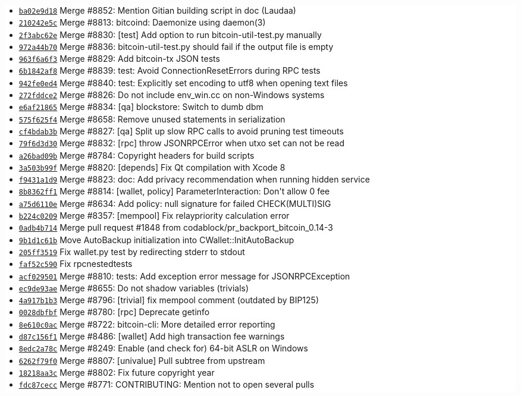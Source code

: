 -   [`ba02e9d18`](https://github.com/GRCoin-Coin/Core-Wallet/commit/ba02e9d18) Merge #8852: Mention Gitian building script in doc (Laudaa)
-   [`210242e5c`](https://github.com/GRCoin-Coin/Core-Wallet/commit/210242e5c) Merge #8813: bitcoind: Daemonize using daemon(3)
-   [`2f3abc62e`](https://github.com/GRCoin-Coin/Core-Wallet/commit/2f3abc62e) Merge #8830: [test] Add option to run bitcoin-util-test.py manually
-   [`972a44b70`](https://github.com/GRCoin-Coin/Core-Wallet/commit/972a44b70) Merge #8836: bitcoin-util-test.py should fail if the output file is empty
-   [`963f6a6f3`](https://github.com/GRCoin-Coin/Core-Wallet/commit/963f6a6f3) Merge #8829: Add bitcoin-tx JSON tests
-   [`6b1842af8`](https://github.com/GRCoin-Coin/Core-Wallet/commit/6b1842af8) Merge #8839: test: Avoid ConnectionResetErrors during RPC tests
-   [`942fe0ed4`](https://github.com/GRCoin-Coin/Core-Wallet/commit/942fe0ed4) Merge #8840: test: Explicitly set encoding to utf8 when opening text files
-   [`272fddce2`](https://github.com/GRCoin-Coin/Core-Wallet/commit/272fddce2) Merge #8826: Do not include env_win.cc on non-Windows systems
-   [`e6af21865`](https://github.com/GRCoin-Coin/Core-Wallet/commit/e6af21865) Merge #8834: [qa] blockstore: Switch to dumb dbm
-   [`575f625f4`](https://github.com/GRCoin-Coin/Core-Wallet/commit/575f625f4) Merge #8658: Remove unused statements in serialization
-   [`cf4bdab3b`](https://github.com/GRCoin-Coin/Core-Wallet/commit/cf4bdab3b) Merge #8827: [qa] Split up slow RPC calls to avoid pruning test timeouts
-   [`79f6d3d30`](https://github.com/GRCoin-Coin/Core-Wallet/commit/79f6d3d30) Merge #8832: [rpc] throw JSONRPCError when utxo set can not be read
-   [`a26bad09b`](https://github.com/GRCoin-Coin/Core-Wallet/commit/a26bad09b) Merge #8784: Copyright headers for build scripts
-   [`3a503b99f`](https://github.com/GRCoin-Coin/Core-Wallet/commit/3a503b99f) Merge #8820: [depends] Fix Qt compilation with Xcode 8
-   [`f9431a1d9`](https://github.com/GRCoin-Coin/Core-Wallet/commit/f9431a1d9) Merge #8823: doc: Add privacy recommendation when running hidden service
-   [`8b8362ff1`](https://github.com/GRCoin-Coin/Core-Wallet/commit/8b8362ff1) Merge #8814: [wallet, policy] ParameterInteraction: Don't allow 0 fee
-   [`a75d6110e`](https://github.com/GRCoin-Coin/Core-Wallet/commit/a75d6110e) Merge #8634: Add policy: null signature for failed CHECK(MULTI)SIG
-   [`b224c0209`](https://github.com/GRCoin-Coin/Core-Wallet/commit/b224c0209) Merge #8357: [mempool] Fix relaypriority calculation error
-   [`0adb4b714`](https://github.com/GRCoin-Coin/Core-Wallet/commit/0adb4b714) Merge pull request #1848 from codablock/pr_backport_bitcoin_0.14-3
-   [`9b1d1c61b`](https://github.com/GRCoin-Coin/Core-Wallet/commit/9b1d1c61b) Move AutoBackup initialization into CWallet::InitAutoBackup
-   [`205ff3519`](https://github.com/GRCoin-Coin/Core-Wallet/commit/205ff3519) Fix wallet.py test by redirecting stderr to stdout
-   [`faf52c590`](https://github.com/GRCoin-Coin/Core-Wallet/commit/faf52c590) Fix rpcnestedtests
-   [`acf029501`](https://github.com/GRCoin-Coin/Core-Wallet/commit/acf029501) Merge #8810: tests: Add exception error message for JSONRPCException
-   [`ec9de93ae`](https://github.com/GRCoin-Coin/Core-Wallet/commit/ec9de93ae) Merge #8655: Do not shadow variables (trivials)
-   [`4a917b1b3`](https://github.com/GRCoin-Coin/Core-Wallet/commit/4a917b1b3) Merge #8796: [trivial] fix mempool comment (outdated by BIP125)
-   [`0028dbfbf`](https://github.com/GRCoin-Coin/Core-Wallet/commit/0028dbfbf) Merge #8780: [rpc] Deprecate getinfo
-   [`8e610c0ac`](https://github.com/GRCoin-Coin/Core-Wallet/commit/8e610c0ac) Merge #8722: bitcoin-cli: More detailed error reporting
-   [`d87c156f1`](https://github.com/GRCoin-Coin/Core-Wallet/commit/d87c156f1) Merge #8486: [wallet] Add high transaction fee warnings
-   [`8edc2a78c`](https://github.com/GRCoin-Coin/Core-Wallet/commit/8edc2a78c) Merge #8249: Enable (and check for) 64-bit ASLR on Windows
-   [`6262f79f0`](https://github.com/GRCoin-Coin/Core-Wallet/commit/6262f79f0) Merge #8807: [univalue] Pull subtree from upstream
-   [`18218aa3c`](https://github.com/GRCoin-Coin/Core-Wallet/commit/18218aa3c) Merge #8802: Fix future copyright year
-   [`fdc87cecc`](https://github.com/GRCoin-Coin/Core-Wallet/commit/fdc87cecc) Merge #8771: CONTRIBUTING: Mention not to open several pulls